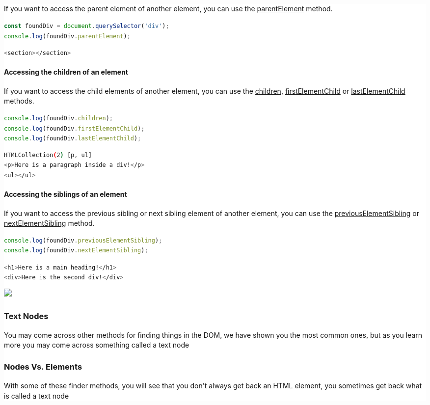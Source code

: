 If you want to access the parent element of another element, you can use the [parentElement](https://developer.mozilla.org/en-US/docs/Web/API/Node/parentElement) method.

```javascript
const foundDiv = document.querySelector('div');
console.log(foundDiv.parentElement);
```

```bash
<section></section>
```

#### Accessing the children of an element

If you want to access the child elements of another element, you can use the [children](https://developer.mozilla.org/en-US/docs/Web/API/Element/children), [firstElementChild](https://developer.mozilla.org/en-US/docs/Web/API/Element/firstElementChild) or [lastElementChild](https://developer.mozilla.org/en-US/docs/Web/API/Element/lastElementChild) methods.

```javascript
console.log(foundDiv.children);
console.log(foundDiv.firstElementChild);
console.log(foundDiv.lastElementChild);
```

```bash
HTMLCollection(2) [p, ul]
<p>Here is a paragraph inside a div!</p>
<ul></ul>
```

#### Accessing the siblings of an element

If you want to access the previous sibling or next sibling element of another element, you can use the [previousElementSibling](https://developer.mozilla.org/en-US/docs/Web/API/Element/previousElementSibling) or [nextElementSibling](https://developer.mozilla.org/en-US/docs/Web/API/Element/nextElementSibling) method.

```javascript
console.log(foundDiv.previousElementSibling);
console.log(foundDiv.nextElementSibling);
```

```bash
<h1>Here is a main heading!</h1>
<div>Here is the second div!</div>
```

[![](https://img.shields.io/badge/back%20to%20top-%E2%86%A9-red)](#table-of-contents)

### Text Nodes

You may come across other methods for finding things in the DOM, we have shown you the most common ones, but as you learn more you may come across something called a text node

### Nodes Vs. Elements

With some of these finder methods, you will see that you don't always get back an HTML element, you sometimes get back what is called a text node
